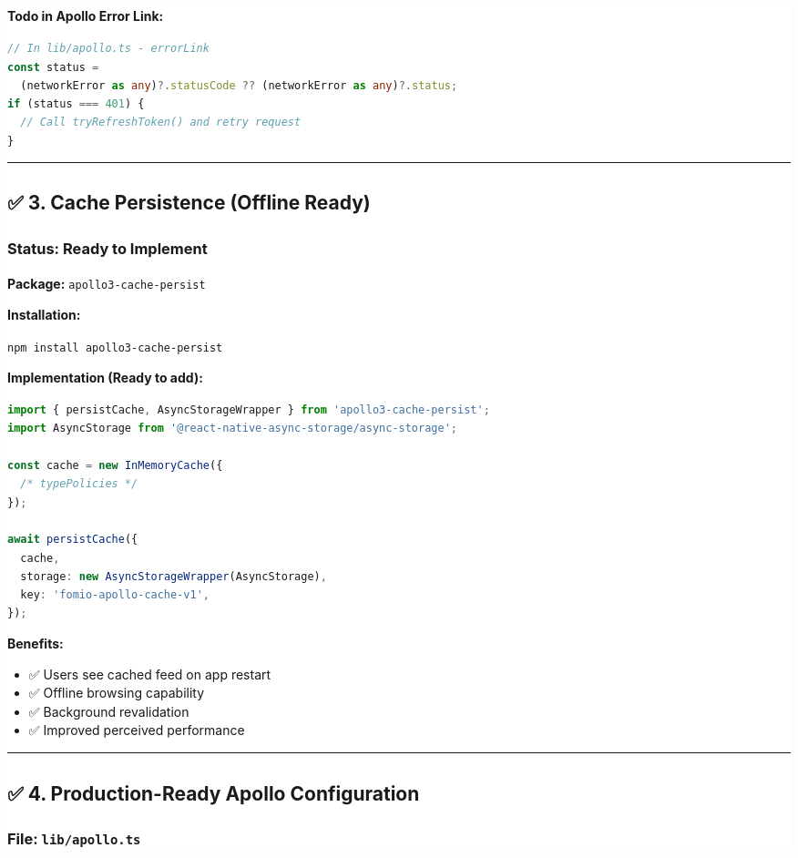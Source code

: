 **Todo in Apollo Error Link:**

```typescript
// In lib/apollo.ts - errorLink
const status =
  (networkError as any)?.statusCode ?? (networkError as any)?.status;
if (status === 401) {
  // Call tryRefreshToken() and retry request
}
```

---

## ✅ 3. Cache Persistence (Offline Ready)

### Status: Ready to Implement

**Package:** `apollo3-cache-persist`

**Installation:**

```bash
npm install apollo3-cache-persist
```

**Implementation (Ready to add):**

```typescript
import { persistCache, AsyncStorageWrapper } from 'apollo3-cache-persist';
import AsyncStorage from '@react-native-async-storage/async-storage';

const cache = new InMemoryCache({
  /* typePolicies */
});

await persistCache({
  cache,
  storage: new AsyncStorageWrapper(AsyncStorage),
  key: 'fomio-apollo-cache-v1',
});
```

**Benefits:**

- ✅ Users see cached feed on app restart
- ✅ Offline browsing capability
- ✅ Background revalidation
- ✅ Improved perceived performance

---

## ✅ 4. Production-Ready Apollo Configuration

### File: `lib/apollo.ts`
